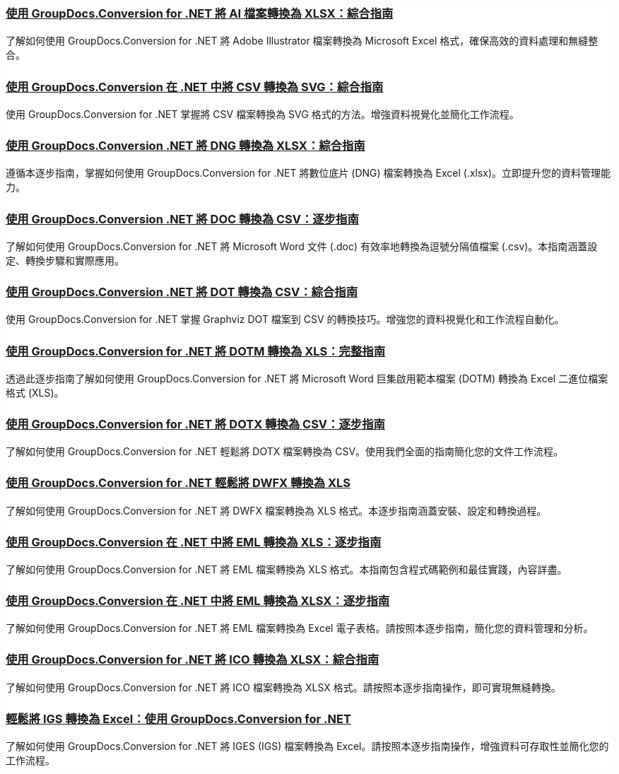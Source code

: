 ### [使用 GroupDocs.Conversion for .NET 將 AI 檔案轉換為 XLSX：綜合指南](./convert-ai-to-xlsx-groupdocs-conversion-net/)
了解如何使用 GroupDocs.Conversion for .NET 將 Adobe Illustrator 檔案轉換為 Microsoft Excel 格式，確保高效的資料處理和無縫整合。

### [使用 GroupDocs.Conversion 在 .NET 中將 CSV 轉換為 SVG：綜合指南](./convert-csv-to-svg-groupdocs-net/)
使用 GroupDocs.Conversion for .NET 掌握將 CSV 檔案轉換為 SVG 格式的方法。增強資料視覺化並簡化工作流程。

### [使用 GroupDocs.Conversion .NET 將 DNG 轉換為 XLSX：綜合指南](./convert-dng-to-xlsx-groupdocs-conversion-net/)
遵循本逐步指南，掌握如何使用 GroupDocs.Conversion for .NET 將數位底片 (DNG) 檔案轉換為 Excel (.xlsx)。立即提升您的資料管理能力。

### [使用 GroupDocs.Conversion .NET 將 DOC 轉換為 CSV：逐步指南](./convert-doc-csv-groupdocs-conversion-net/)
了解如何使用 GroupDocs.Conversion for .NET 將 Microsoft Word 文件 (.doc) 有效率地轉換為逗號分隔值檔案 (.csv)。本指南涵蓋設定、轉換步驟和實際應用。

### [使用 GroupDocs.Conversion .NET 將 DOT 轉換為 CSV：綜合指南](./groupdocs-conversion-dot-to-csv-net-guide/)
使用 GroupDocs.Conversion for .NET 掌握 Graphviz DOT 檔案到 CSV 的轉換技巧。增強您的資料視覺化和工作流程自動化。

### [使用 GroupDocs.Conversion for .NET 將 DOTM 轉換為 XLS：完整指南](./convert-dotm-to-xls-groupdocs-net/)
透過此逐步指南了解如何使用 GroupDocs.Conversion for .NET 將 Microsoft Word 巨集啟用範本檔案 (DOTM) 轉換為 Excel 二進位檔案格式 (XLS)。

### [使用 GroupDocs.Conversion for .NET 將 DOTX 轉換為 CSV：逐步指南](./convert-dotx-to-csv-groupdocs-conversion-net/)
了解如何使用 GroupDocs.Conversion for .NET 輕鬆將 DOTX 檔案轉換為 CSV。使用我們全面的指南簡化您的文件工作流程。

### [使用 GroupDocs.Conversion for .NET 輕鬆將 DWFX 轉換為 XLS](./convert-dwfx-to-xls-groupdocs-conversion-dotnet/)
了解如何使用 GroupDocs.Conversion for .NET 將 DWFX 檔案轉換為 XLS 格式。本逐步指南涵蓋安裝、設定和轉換過程。

### [使用 GroupDocs.Conversion 在 .NET 中將 EML 轉換為 XLS：逐步指南](./convert-eml-to-xls-groupdocs-net/)
了解如何使用 GroupDocs.Conversion for .NET 將 EML 檔案轉換為 XLS 格式。本指南包含程式碼範例和最佳實踐，內容詳盡。

### [使用 GroupDocs.Conversion 在 .NET 中將 EML 轉換為 XLSX：逐步指南](./convert-eml-to-xlsx-groupdocs-net/)
了解如何使用 GroupDocs.Conversion for .NET 將 EML 檔案轉換為 Excel 電子表格。請按照本逐步指南，簡化您的資料管理和分析。

### [使用 GroupDocs.Conversion for .NET 將 ICO 轉換為 XLSX：綜合指南](./convert-ico-to-xlsx-groupdocs-conversion-net/)
了解如何使用 GroupDocs.Conversion for .NET 將 ICO 檔案轉換為 XLSX 格式。請按照本逐步指南操作，即可實現無縫轉換。

### [輕鬆將 IGS 轉換為 Excel：使用 GroupDocs.Conversion for .NET](./convert-igs-files-to-excel-groupdocs-conversion-net/)
了解如何使用 GroupDocs.Conversion for .NET 將 IGES (IGS) 檔案轉換為 Excel。請按照本逐步指南操作，增強資料可存取性並簡化您的工作流程。
